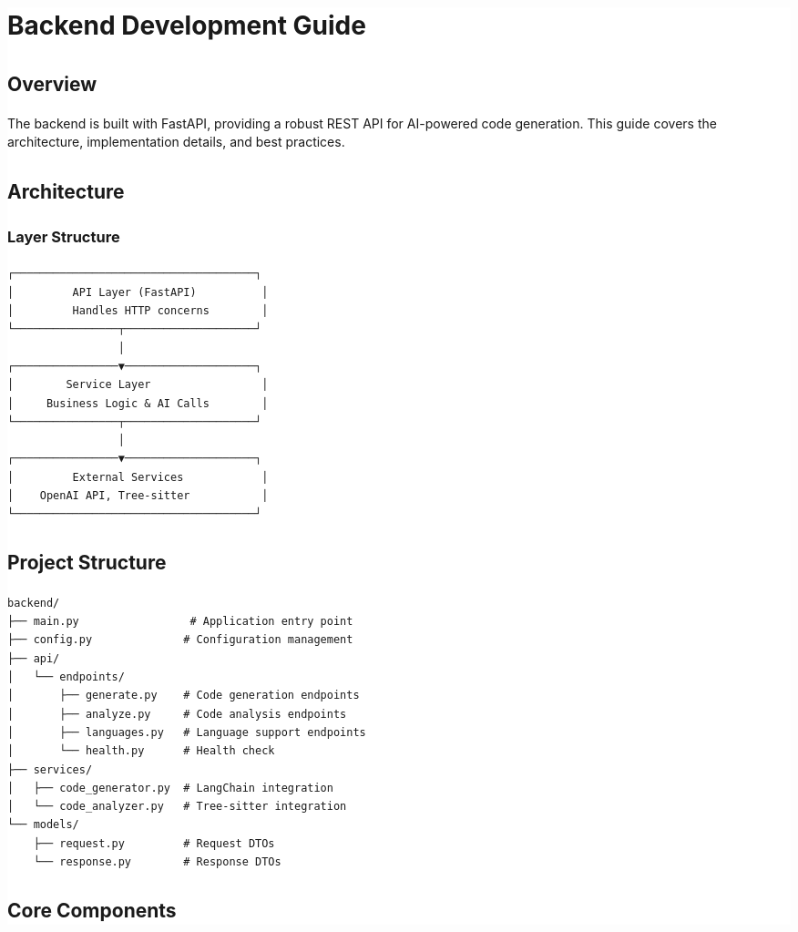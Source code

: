 # Backend Development Guide

## Overview

The backend is built with FastAPI, providing a robust REST API for AI-powered code generation. This guide covers the architecture, implementation details, and best practices.

## Architecture

### Layer Structure

```
┌─────────────────────────────────────┐
│         API Layer (FastAPI)          │
│         Handles HTTP concerns        │
└────────────────┬────────────────────┘
                 │
┌────────────────▼────────────────────┐
│        Service Layer                 │
│     Business Logic & AI Calls        │
└────────────────┬────────────────────┘
                 │
┌────────────────▼────────────────────┐
│         External Services            │
│    OpenAI API, Tree-sitter           │
└─────────────────────────────────────┘
```

## Project Structure

```
backend/
├── main.py                 # Application entry point
├── config.py              # Configuration management
├── api/
│   └── endpoints/
│       ├── generate.py    # Code generation endpoints
│       ├── analyze.py     # Code analysis endpoints
│       ├── languages.py   # Language support endpoints
│       └── health.py      # Health check
├── services/
│   ├── code_generator.py  # LangChain integration
│   └── code_analyzer.py   # Tree-sitter integration
└── models/
    ├── request.py         # Request DTOs
    └── response.py        # Response DTOs
```

## Core Components
